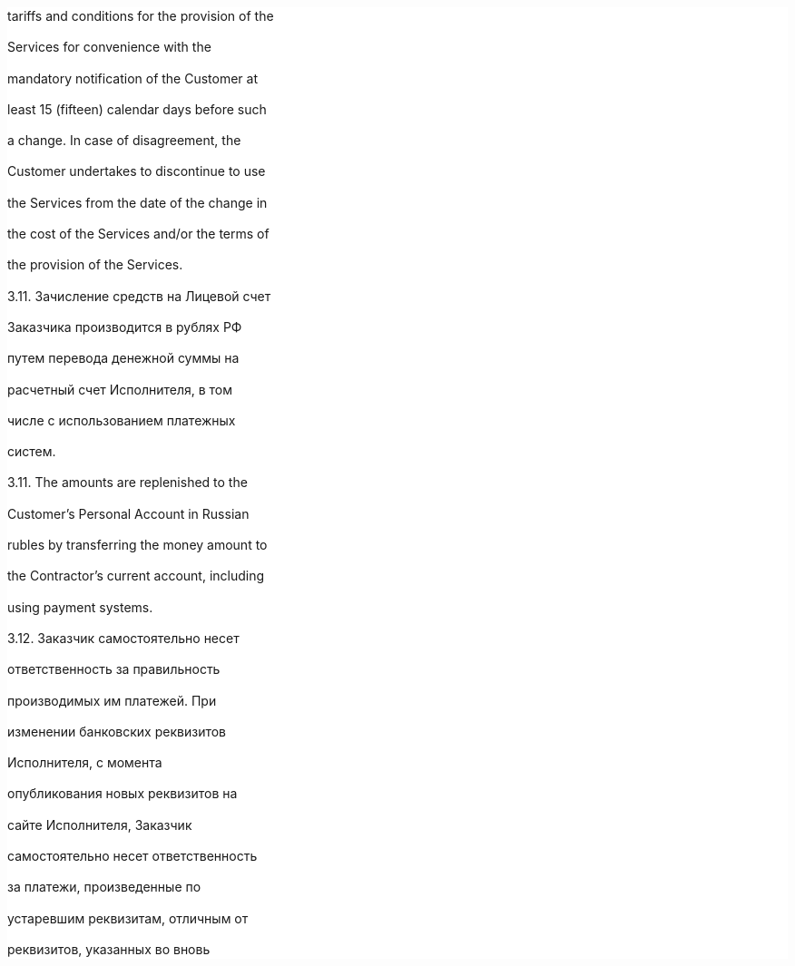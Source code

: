 tariffs and conditions for the provision of the

Services for convenience with the

mandatory notification of the Customer at

least 15 (fifteen) calendar days before such

a change. In case of disagreement, the

Customer undertakes to discontinue to use

the Services from the date of the change in

the cost of the Services and/or the terms of

the provision of the Services.



3.11. Зачисление средств на Лицевой счет

Заказчика производится в рублях РФ

путем перевода денежной суммы на

расчетный счет Исполнителя, в том

числе с использованием платежных

систем.



3.11. The amounts are replenished to the

Customer’s Personal Account in Russian

rubles by transferring the money amount to

the Contractor’s current account, including

using payment systems.



3.12. Заказчик самостоятельно несет

ответственность за правильность

производимых им платежей. При

изменении банковских реквизитов

Исполнителя, с момента

опубликования новых реквизитов на

сайте Исполнителя, Заказчик

самостоятельно несет ответственность

за платежи, произведенные по

устаревшим реквизитам, отличным от

реквизитов, указанных во вновь
